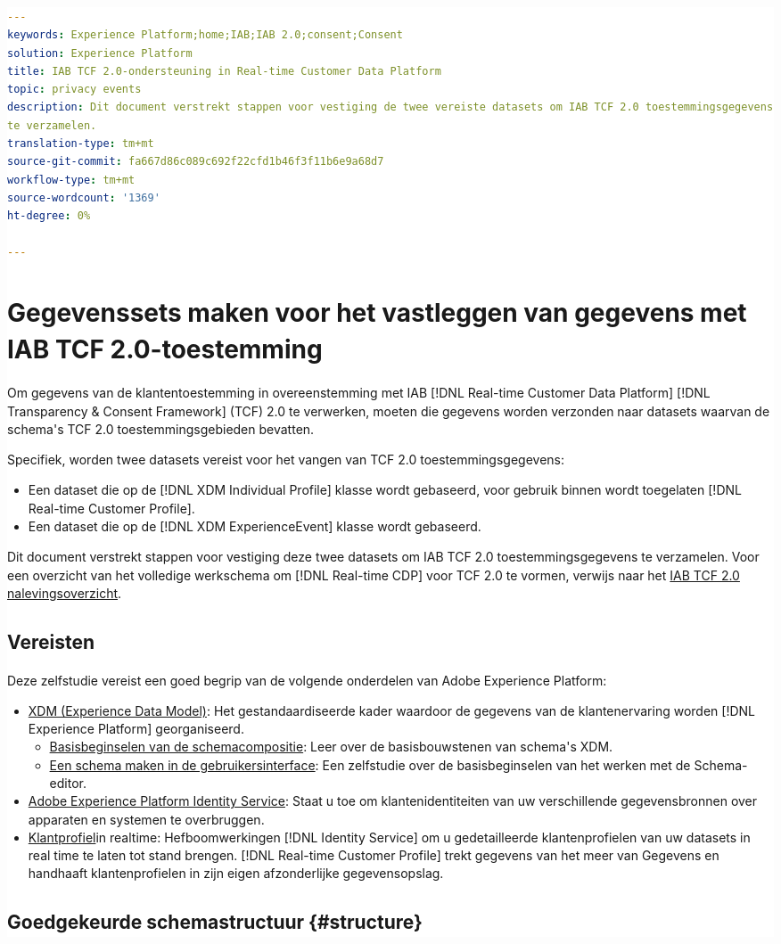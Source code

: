 ```yaml
---
keywords: Experience Platform;home;IAB;IAB 2.0;consent;Consent
solution: Experience Platform
title: IAB TCF 2.0-ondersteuning in Real-time Customer Data Platform
topic: privacy events
description: Dit document verstrekt stappen voor vestiging de twee vereiste datasets om IAB TCF 2.0 toestemmingsgegevens te verzamelen.
translation-type: tm+mt
source-git-commit: fa667d86c089c692f22cfd1b46f3f11b6e9a68d7
workflow-type: tm+mt
source-wordcount: '1369'
ht-degree: 0%

---
```



# Gegevenssets maken voor het vastleggen van gegevens met IAB TCF 2.0-toestemming

Om gegevens van de klantentoestemming in overeenstemming met IAB [!DNL Real-time Customer Data Platform] [!DNL Transparency & Consent Framework] (TCF) 2.0 te verwerken, moeten die gegevens worden verzonden naar datasets waarvan de schema&#39;s TCF 2.0 toestemmingsgebieden bevatten.

Specifiek, worden twee datasets vereist voor het vangen van TCF 2.0 toestemmingsgegevens:

* Een dataset die op de [!DNL XDM Individual Profile] klasse wordt gebaseerd, voor gebruik binnen wordt toegelaten [!DNL Real-time Customer Profile].
* Een dataset die op de [!DNL XDM ExperienceEvent] klasse wordt gebaseerd.

Dit document verstrekt stappen voor vestiging deze twee datasets om IAB TCF 2.0 toestemmingsgegevens te verzamelen. Voor een overzicht van het volledige werkschema om [!DNL Real-time CDP] voor TCF 2.0 te vormen, verwijs naar het [IAB TCF 2.0 nalevingsoverzicht](./overview.md).

## Vereisten

Deze zelfstudie vereist een goed begrip van de volgende onderdelen van Adobe Experience Platform:

* [XDM (Experience Data Model)](../../../xdm/home.md): Het gestandaardiseerde kader waardoor de gegevens van de klantenervaring worden [!DNL Experience Platform] georganiseerd.
   * [Basisbeginselen van de schemacompositie](../../../xdm/schema/composition.md): Leer over de basisbouwstenen van schema&#39;s XDM.
   * [Een schema maken in de gebruikersinterface](../../../xdm/tutorials/create-schema-ui.md): Een zelfstudie over de basisbeginselen van het werken met de Schema-editor.
* [Adobe Experience Platform Identity Service](../../../identity-service/home.md): Staat u toe om klantenidentiteiten van uw verschillende gegevensbronnen over apparaten en systemen te overbruggen.
* [Klantprofiel](../../../profile/home.md)in realtime: Hefboomwerkingen [!DNL Identity Service] om u gedetailleerde klantenprofielen van uw datasets in real time te laten tot stand brengen. [!DNL Real-time Customer Profile] trekt gegevens van het meer van Gegevens en handhaaft klantenprofielen in zijn eigen afzonderlijke gegevensopslag.

## Goedgekeurde schemastructuur {#structure}
